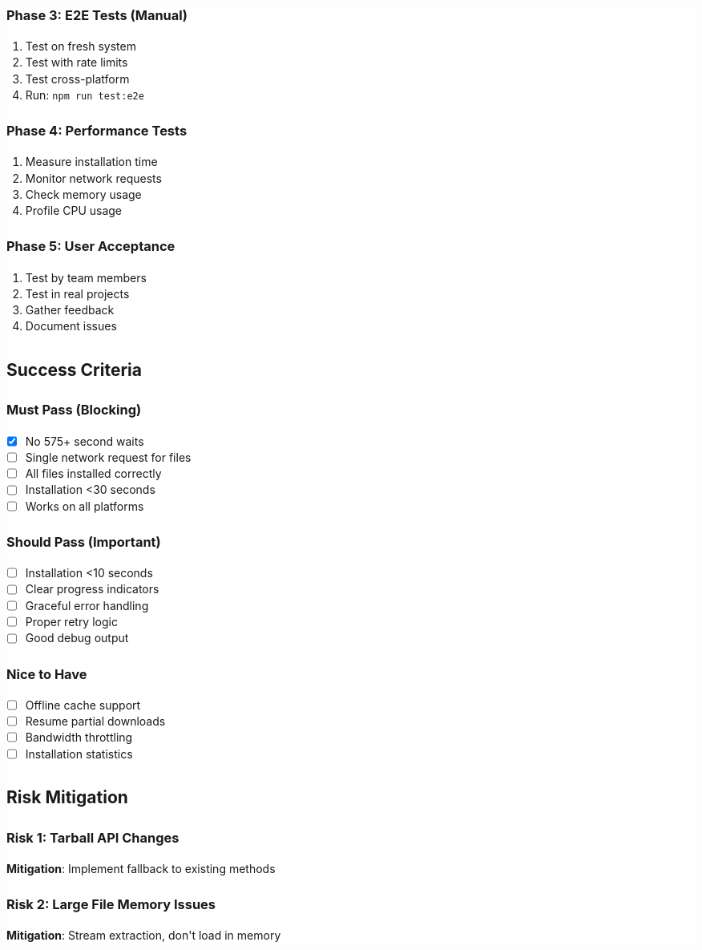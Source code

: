 ### Phase 3: E2E Tests (Manual)
1. Test on fresh system
2. Test with rate limits
3. Test cross-platform
4. Run: `npm run test:e2e`

### Phase 4: Performance Tests
1. Measure installation time
2. Monitor network requests
3. Check memory usage
4. Profile CPU usage

### Phase 5: User Acceptance
1. Test by team members
2. Test in real projects
3. Gather feedback
4. Document issues

## Success Criteria

### Must Pass (Blocking)
- [x] No 575+ second waits
- [ ] Single network request for files
- [ ] All files installed correctly
- [ ] Installation <30 seconds
- [ ] Works on all platforms

### Should Pass (Important)
- [ ] Installation <10 seconds
- [ ] Clear progress indicators
- [ ] Graceful error handling
- [ ] Proper retry logic
- [ ] Good debug output

### Nice to Have
- [ ] Offline cache support
- [ ] Resume partial downloads
- [ ] Bandwidth throttling
- [ ] Installation statistics

## Risk Mitigation

### Risk 1: Tarball API Changes
**Mitigation**: Implement fallback to existing methods

### Risk 2: Large File Memory Issues
**Mitigation**: Stream extraction, don't load in memory

